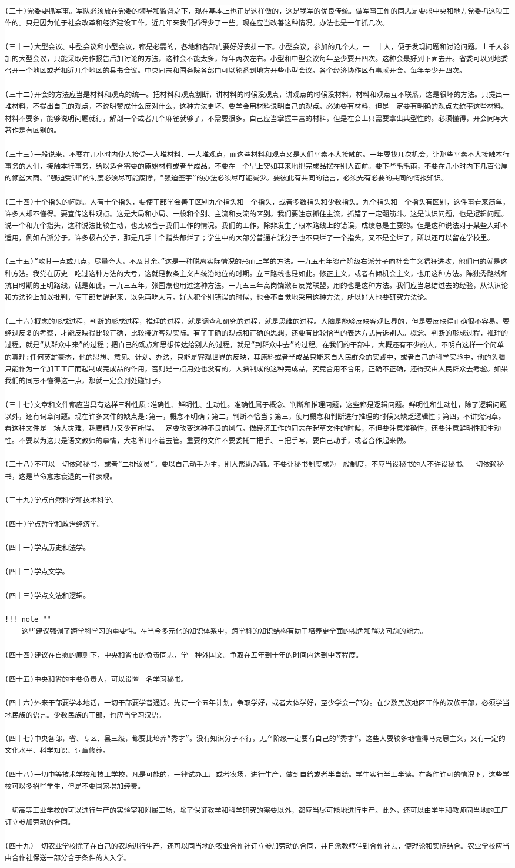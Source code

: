     (三十)党委要抓军事。军队必须放在党委的领导和监督之下，现在基本上也正是这样做的，这是我军的优良传统。做军事工作的同志是要求中央和地方党委抓这项工作的。只是因为忙于社会改革和经济建设工作，近几年来我们抓得少了一些。现在应当改善这种情况。办法也是一年抓几次。

    (三十一)大型会议、中型会议和小型会议，都是必需的，各地和各部门要好好安排一下。小型会议，参加的几个人，一二十人，便于发现问题和讨论问题。上千人参加的大型会议，只能采取先作报告后加讨论的方法，这种会不能太多，每年两次左右。小型和中型会议每年至少要开四次。这种会最好到下面去开。省委可以到地委召开一个地区或者相近几个地区的县书会议。中央同志和国务院各部门可以轮番到地方开些小型会议。各个经济协作区有事就开会，每年至少开四次。

    (三十二)开会的方法应当是材料和观点的统一。把材料和观点割断，讲材料的时候没观点，讲观点的时候没材料，材料和观点互不联系，这是很坏的方法。只提出一堆材料，不提出自己的观点，不说明赞成什么反对什么，这种方法更坏。要学会用材料说明自己的观点。必须要有材料，但是一定要有明确的观点去统率这些材料。材料不要多，能够说明问题就行，解剖一个或者几个麻雀就够了，不需要很多。自己应当掌握丰富的材料，但是在会上只需要拿出典型性的。必须懂得，开会同写大著作是有区别的。

    (三十三)一般说来，不要在几小时内使人接受一大堆材料、一大堆观点，而这些材料和观点又是人们平素不大接触的。一年要找几次机会，让那些平素不大接触本行事务的人们，接触本行事务，给以适合需要的原始材料或者半成品。不要在一个早上突如其来地把完成品摆在别人面前。要下些毛毛雨，不要在几小时内下几百公厘的倾盆大雨。“强迫受训”的制度必须尽可能废除，“强迫签字”的办法必须尽可能减少。要彼此有共同的语言，必须先有必要的共同的情报知识。

    (三十四)十个指头的问题。人有十个指头，要使干部学会善于区别九个指头和一个指头，或者多数指头和少数指头。九个指头和一个指头有区别，这件事看来简单，许多人却不懂得。要宣传这种观点。这是大局和小局、一般和个别、主流和支流的区别。我们要注意抓住主流，抓错了一定翻筋斗。这是认识问题，也是逻辑问题。说一个和九个指头，这种说法比较生动，也比较合于我们工作的情况。我们的工作，除非发生了根本路线上的错误，成绩总是主要的。但是这种说法对于某些人却不适用，例如右派分子。许多极右分子，那是几乎十个指头都烂了；学生中的大部分普通右派分子也不只烂了一个指头，又不是全烂了，所以还可以留在学校里。

    (三十五)“攻其一点或几点，尽量夸大，不及其余。”这是一种脱离实际情况的形而上学的方法。一九五七年资产阶级右派分子向社会主义猖狂进攻，他们用的就是这种方法。我党在历史上吃过这种方法的大亏，这就是教条主义占统治地位的时期。立三路线也是如此。修正主义，或者右倾机会主义，也用这种方法。陈独秀路线和抗日时期的王明路线，就是如此。一九三五年，张国焘也用过这种方法。一九五三年高岗饶漱石反党联盟，用的也是这种方法。我们应当总结过去的经验，从认识论和方法论上加以批判，使干部觉醒起来，以免再吃大亏。好人犯个别错误的时候，也会不自觉地采用这种方法，所以好人也要研究方法论。

    (三十六)概念的形成过程，判断的形成过程，推理的过程，就是调查和研究的过程，就是思维的过程。人脑是能够反映客观世界的，但是要反映得正确很不容易。要经过反复的考察，才能反映得比较正确，比较接近客观实际。有了正确的观点和正确的思想，还要有比较恰当的表达方式告诉别人。概念、判断的形成过程，推理的过程，就是“从群众中来”的过程；把自己的观点和思想传达给别人的过程，就是“到群众中去”的过程。在我们的干部中，大概还有不少的人，不明白这样一个简单的真理:任何英雄豪杰，他的思想、意见、计划、办法，只能是客观世界的反映，其原料或者半成品只能来自人民群众的实践中，或者自己的科学实验中，他的头脑只能作为一个加工工厂而起制成完成品的作用，否则是一点用处也没有的。人脑制成的这种完成品，究竟合用不合用，正确不正确，还得交由人民群众去考验。如果我们的同志不懂得这一点，那就一定会到处碰钉子。

    (三十七)文章和文件都应当具有这样三种性质:准确性、鲜明性、生动性。准确性属于概念、判断和推理问题，这些都是逻辑问题。鲜明性和生动性，除了逻辑问题以外，还有词章问题。现在许多文件的缺点是:第一，概念不明确；第二，判断不恰当；第三，使用概念和判断进行推理的时候又缺乏逻辑性；第四，不讲究词章。看这种文件是一场大灾难，耗费精力又少有所得。一定要改变这种不良的风气。做经济工作的同志在起草文件的时候，不但要注意准确性，还要注意鲜明性和生动性。不要以为这只是语文教师的事情，大老爷用不着去管。重要的文件不要委托二把手、三把手写，要自己动手，或者合作起来做。

    (三十八)不可以一切依赖秘书，或者“二排议员”。要以自己动手为主，别人帮助为辅。不要让秘书制度成为一般制度，不应当设秘书的人不许设秘书。一切依赖秘书，这是革命意志衰退的一种表现。

    (三十九)学点自然科学和技术科学。

    (四十)学点哲学和政治经济学。

    (四十一)学点历史和法学。

    (四十二)学点文学。

    (四十三)学点文法和逻辑。

    !!! note ""
        这些建议强调了跨学科学习的重要性。在当今多元化的知识体系中，跨学科的知识结构有助于培养更全面的视角和解决问题的能力。

    (四十四)建议在自愿的原则下，中央和省市的负责同志，学一种外国文。争取在五年到十年的时间内达到中等程度。

    (四十五)中央和省的主要负责人，可以设置一名学习秘书。

    (四十六)外来干部要学本地话，一切干部要学普通话。先订一个五年计划，争取学好，或者大体学好，至少学会一部分。在少数民族地区工作的汉族干部，必须学当地民族的语言。少数民族的干部，也应当学习汉语。

    (四十七)中央各部，省、专区、县三级，都要比培养“秀才”。没有知识分子不行，无产阶级一定要有自己的“秀才”。这些人要较多地懂得马克思主义，又有一定的文化水平、科学知识、词章修养。

    (四十八)一切中等技术学校和技工学校，凡是可能的，一律试办工厂或者农场，进行生产，做到自给或者半自给。学生实行半工半读。在条件许可的情况下，这些学校可以多招些学生，但是不要国家增加经费。

    一切高等工业学校的可以进行生产的实验室和附属工场，除了保证教学和科学研究的需要以外，都应当尽可能地进行生产。此外，还可以由学生和教师同当地的工厂订立参加劳动的合同。

    (四十九)一切农业学校除了在自己的农场进行生产，还可以同当地的农业合作社订立参加劳动的合同，并且派教师住到合作社去，使理论和实际结合。农业学校应当由合作社保送一部分合于条件的人入学。
